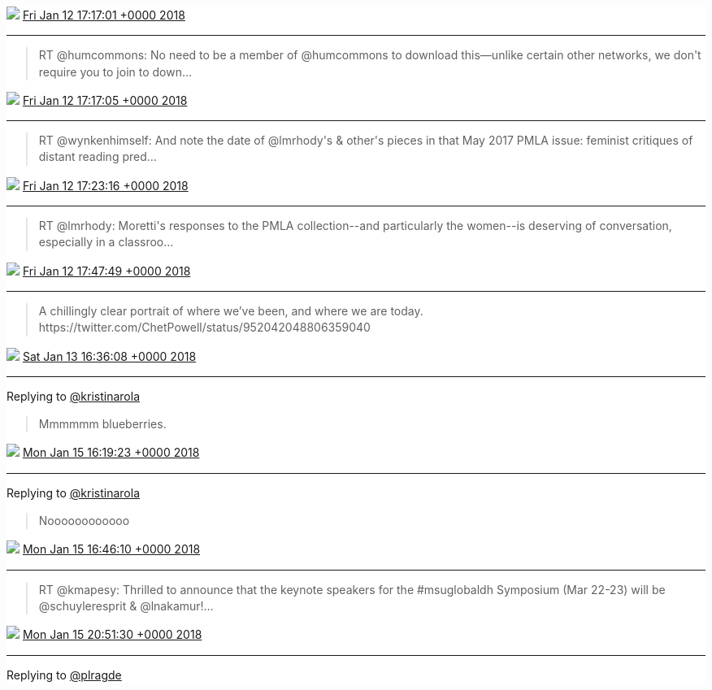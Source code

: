 <img src="../../media/tweet.ico" width="12" /> [Fri Jan 12 17:17:01 +0000 2018](https://twitter.com/kfitz/status/951865614506672128)

----

> RT @humcommons: No need to be a  member of @humcommons to download this—unlike certain other networks, we don't require you to join to down…

<img src="../../media/tweet.ico" width="12" /> [Fri Jan 12 17:17:05 +0000 2018](https://twitter.com/kfitz/status/951865629954465793)

----

> RT @wynkenhimself: And note the date of @lmrhody's &amp; other's pieces in that May 2017 PMLA issue: feminist critiques of distant reading pred…

<img src="../../media/tweet.ico" width="12" /> [Fri Jan 12 17:23:16 +0000 2018](https://twitter.com/kfitz/status/951867185693102081)

----

> RT @lmrhody: Moretti's responses to the PMLA collection\-\-and particularly the women\-\-is deserving of conversation, especially in a classroo…

<img src="../../media/tweet.ico" width="12" /> [Fri Jan 12 17:47:49 +0000 2018](https://twitter.com/kfitz/status/951873364049715201)

----

> A chillingly clear portrait of where we’ve been, and where we are today\. https://twitter\.com/ChetPowell/status/952042048806359040

<img src="../../media/tweet.ico" width="12" /> [Sat Jan 13 16:36:08 +0000 2018](https://twitter.com/kfitz/status/952217710846504960)

----

Replying to [@kristinarola](https://twitter.com/kristinarola/status/952885633147695104)

> Mmmmmm blueberries\.

<img src="../../media/tweet.ico" width="12" /> [Mon Jan 15 16:19:23 +0000 2018](https://twitter.com/kfitz/status/952938273692962816)

----

Replying to [@kristinarola](https://twitter.com/kristinarola/status/952944247468187648)

> Noooooooooooo

<img src="../../media/tweet.ico" width="12" /> [Mon Jan 15 16:46:10 +0000 2018](https://twitter.com/kfitz/status/952945012706283525)

----

> RT @kmapesy: Thrilled to announce that the keynote speakers for the \#msuglobaldh Symposium \(Mar 22\-23\) will be @schuyleresprit &amp; @lnakamur\!…

<img src="../../media/tweet.ico" width="12" /> [Mon Jan 15 20:51:30 +0000 2018](https://twitter.com/kfitz/status/953006753003855872)

----

Replying to [@plragde](https://twitter.com/plragde/status/953035092452167686)
